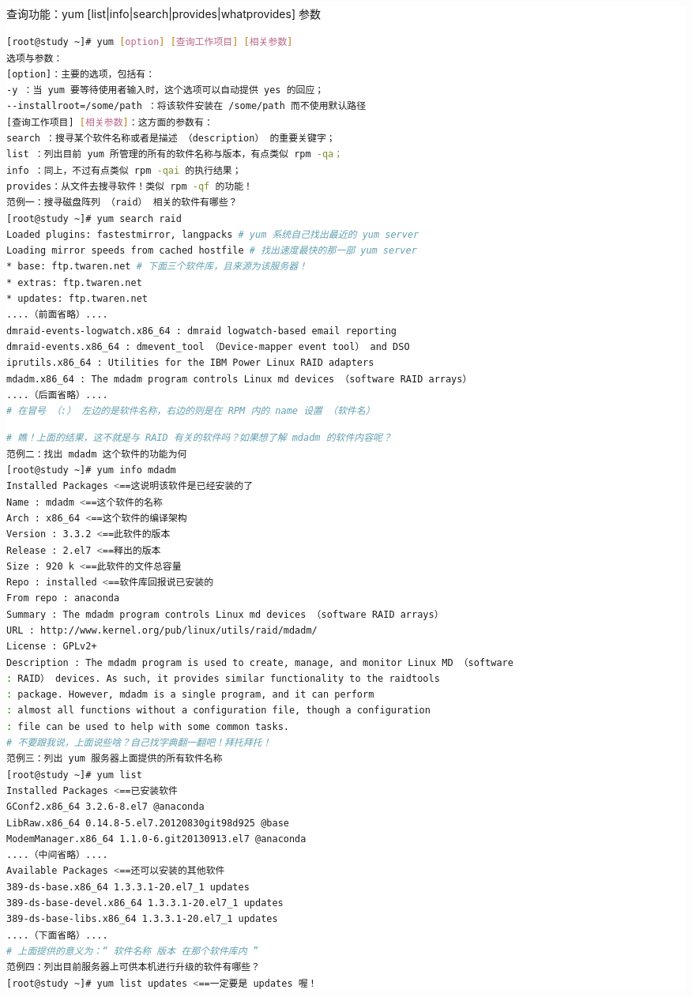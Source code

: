 查询功能：yum [list|info|search|provides|whatprovides] 参数

```bash
[root@study ~]# yum [option] [查询工作项目] [相关参数]
选项与参数：
[option]：主要的选项，包括有：
-y ：当 yum 要等待使用者输入时，这个选项可以自动提供 yes 的回应；
--installroot=/some/path ：将该软件安装在 /some/path 而不使用默认路径
[查询工作项目] [相关参数]：这方面的参数有：
search ：搜寻某个软件名称或者是描述 （description） 的重要关键字；
list ：列出目前 yum 所管理的所有的软件名称与版本，有点类似 rpm -qa；
info ：同上，不过有点类似 rpm -qai 的执行结果；
provides：从文件去搜寻软件！类似 rpm -qf 的功能！
范例一：搜寻磁盘阵列 （raid） 相关的软件有哪些？
[root@study ~]# yum search raid
Loaded plugins: fastestmirror, langpacks # yum 系统自己找出最近的 yum server
Loading mirror speeds from cached hostfile # 找出速度最快的那一部 yum server
* base: ftp.twaren.net # 下面三个软件库，且来源为该服务器！
* extras: ftp.twaren.net
* updates: ftp.twaren.net
....（前面省略）....
dmraid-events-logwatch.x86_64 : dmraid logwatch-based email reporting
dmraid-events.x86_64 : dmevent_tool （Device-mapper event tool） and DSO
iprutils.x86_64 : Utilities for the IBM Power Linux RAID adapters
mdadm.x86_64 : The mdadm program controls Linux md devices （software RAID arrays）
....（后面省略）....
# 在冒号 （:） 左边的是软件名称，右边的则是在 RPM 内的 name 设置 （软件名）
```

```bash
# 瞧！上面的结果，这不就是与 RAID 有关的软件吗？如果想了解 mdadm 的软件内容呢？
范例二：找出 mdadm 这个软件的功能为何
[root@study ~]# yum info mdadm
Installed Packages <==这说明该软件是已经安装的了
Name : mdadm <==这个软件的名称
Arch : x86_64 <==这个软件的编译架构
Version : 3.3.2 <==此软件的版本
Release : 2.el7 <==释出的版本
Size : 920 k <==此软件的文件总容量
Repo : installed <==软件库回报说已安装的
From repo : anaconda
Summary : The mdadm program controls Linux md devices （software RAID arrays）
URL : http://www.kernel.org/pub/linux/utils/raid/mdadm/
License : GPLv2+
Description : The mdadm program is used to create, manage, and monitor Linux MD （software
: RAID） devices. As such, it provides similar functionality to the raidtools
: package. However, mdadm is a single program, and it can perform
: almost all functions without a configuration file, though a configuration
: file can be used to help with some common tasks.
# 不要跟我说，上面说些啥？自己找字典翻一翻吧！拜托拜托！
范例三：列出 yum 服务器上面提供的所有软件名称
[root@study ~]# yum list
Installed Packages <==已安装软件
GConf2.x86_64 3.2.6-8.el7 @anaconda
LibRaw.x86_64 0.14.8-5.el7.20120830git98d925 @base
ModemManager.x86_64 1.1.0-6.git20130913.el7 @anaconda
....（中间省略）....
Available Packages <==还可以安装的其他软件
389-ds-base.x86_64 1.3.3.1-20.el7_1 updates
389-ds-base-devel.x86_64 1.3.3.1-20.el7_1 updates
389-ds-base-libs.x86_64 1.3.3.1-20.el7_1 updates
....（下面省略）....
# 上面提供的意义为：“ 软件名称 版本 在那个软件库内 ”
范例四：列出目前服务器上可供本机进行升级的软件有哪些？
[root@study ~]# yum list updates <==一定要是 updates 喔！
```